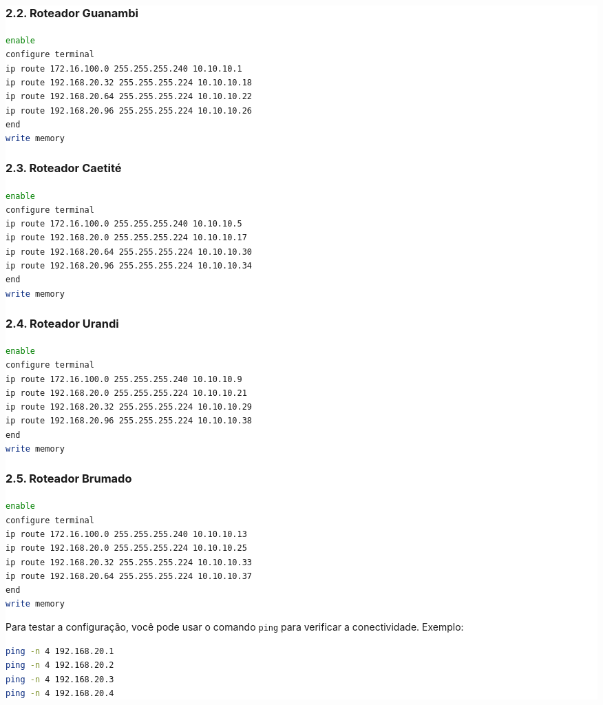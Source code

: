 ### 2.2. Roteador Guanambi
```bash
enable
configure terminal
ip route 172.16.100.0 255.255.255.240 10.10.10.1
ip route 192.168.20.32 255.255.255.224 10.10.10.18
ip route 192.168.20.64 255.255.255.224 10.10.10.22
ip route 192.168.20.96 255.255.255.224 10.10.10.26
end
write memory
```

### 2.3. Roteador Caetité
```bash
enable
configure terminal
ip route 172.16.100.0 255.255.255.240 10.10.10.5
ip route 192.168.20.0 255.255.255.224 10.10.10.17
ip route 192.168.20.64 255.255.255.224 10.10.10.30
ip route 192.168.20.96 255.255.255.224 10.10.10.34
end
write memory
```

### 2.4. Roteador Urandi
```bash
enable
configure terminal
ip route 172.16.100.0 255.255.255.240 10.10.10.9
ip route 192.168.20.0 255.255.255.224 10.10.10.21
ip route 192.168.20.32 255.255.255.224 10.10.10.29
ip route 192.168.20.96 255.255.255.224 10.10.10.38
end
write memory
```

### 2.5. Roteador Brumado
```bash
enable
configure terminal
ip route 172.16.100.0 255.255.255.240 10.10.10.13
ip route 192.168.20.0 255.255.255.224 10.10.10.25
ip route 192.168.20.32 255.255.255.224 10.10.10.33
ip route 192.168.20.64 255.255.255.224 10.10.10.37
end
write memory
```

Para testar a configuração, você pode usar o comando `ping` para verificar a
conectividade. Exemplo:
```bash
ping -n 4 192.168.20.1
ping -n 4 192.168.20.2
ping -n 4 192.168.20.3
ping -n 4 192.168.20.4

```
